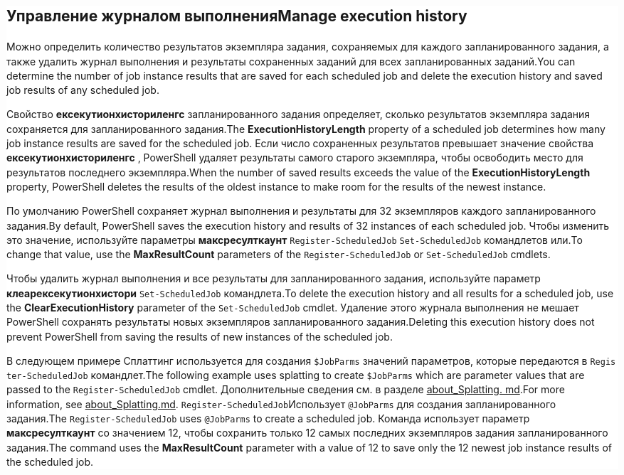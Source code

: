 ## <a name="manage-execution-history"></a><span data-ttu-id="23e33-144">Управление журналом выполнения</span><span class="sxs-lookup"><span data-stu-id="23e33-144">Manage execution history</span></span>

<span data-ttu-id="23e33-145">Можно определить количество результатов экземпляра задания, сохраняемых для каждого запланированного задания, а также удалить журнал выполнения и результаты сохраненных заданий для всех запланированных заданий.</span><span class="sxs-lookup"><span data-stu-id="23e33-145">You can determine the number of job instance results that are saved for each scheduled job and delete the execution history and saved job results of any scheduled job.</span></span>

<span data-ttu-id="23e33-146">Свойство **ексекутионхисториленгс** запланированного задания определяет, сколько результатов экземпляра задания сохраняется для запланированного задания.</span><span class="sxs-lookup"><span data-stu-id="23e33-146">The **ExecutionHistoryLength** property of a scheduled job determines how many job instance results are saved for the scheduled job.</span></span> <span data-ttu-id="23e33-147">Если число сохраненных результатов превышает значение свойства **ексекутионхисториленгс** , PowerShell удаляет результаты самого старого экземпляра, чтобы освободить место для результатов последнего экземпляра.</span><span class="sxs-lookup"><span data-stu-id="23e33-147">When the number of saved results exceeds the value of the **ExecutionHistoryLength** property, PowerShell deletes the results of the oldest instance to make room for the results of the newest instance.</span></span>

<span data-ttu-id="23e33-148">По умолчанию PowerShell сохраняет журнал выполнения и результаты для 32 экземпляров каждого запланированного задания.</span><span class="sxs-lookup"><span data-stu-id="23e33-148">By default, PowerShell saves the execution history and results of 32 instances of each scheduled job.</span></span> <span data-ttu-id="23e33-149">Чтобы изменить это значение, используйте параметры **максресулткаунт** `Register-ScheduledJob` `Set-ScheduledJob` командлетов или.</span><span class="sxs-lookup"><span data-stu-id="23e33-149">To change that value, use the **MaxResultCount** parameters of the `Register-ScheduledJob` or `Set-ScheduledJob` cmdlets.</span></span>

<span data-ttu-id="23e33-150">Чтобы удалить журнал выполнения и все результаты для запланированного задания, используйте параметр **клеарексекутионхистори** `Set-ScheduledJob` командлета.</span><span class="sxs-lookup"><span data-stu-id="23e33-150">To delete the execution history and all results for a scheduled job, use the **ClearExecutionHistory** parameter of the `Set-ScheduledJob` cmdlet.</span></span> <span data-ttu-id="23e33-151">Удаление этого журнала выполнения не мешает PowerShell сохранять результаты новых экземпляров запланированного задания.</span><span class="sxs-lookup"><span data-stu-id="23e33-151">Deleting this execution history does not prevent PowerShell from saving the results of new instances of the scheduled job.</span></span>

<span data-ttu-id="23e33-152">В следующем примере Сплаттинг используется для создания `$JobParms` значений параметров, которые передаются в `Register-ScheduledJob` командлет.</span><span class="sxs-lookup"><span data-stu-id="23e33-152">The following example uses splatting to create `$JobParms` which are parameter values that are passed to the `Register-ScheduledJob` cmdlet.</span></span> <span data-ttu-id="23e33-153">Дополнительные сведения см. в разделе [about_Splatting. md](../../Microsoft.PowerShell.Core/About/about_Splatting.md).</span><span class="sxs-lookup"><span data-stu-id="23e33-153">For more information, see [about_Splatting.md](../../Microsoft.PowerShell.Core/About/about_Splatting.md).</span></span>
<span data-ttu-id="23e33-154">`Register-ScheduledJob`Использует `@JobParms` для создания запланированного задания.</span><span class="sxs-lookup"><span data-stu-id="23e33-154">The `Register-ScheduledJob` uses `@JobParms` to create a scheduled job.</span></span> <span data-ttu-id="23e33-155">Команда использует параметр **максресулткаунт** со значением 12, чтобы сохранить только 12 самых последних экземпляров задания запланированного задания.</span><span class="sxs-lookup"><span data-stu-id="23e33-155">The command uses the **MaxResultCount** parameter with a value of 12 to save only the 12 newest job instance results of the scheduled job.</span></span>
